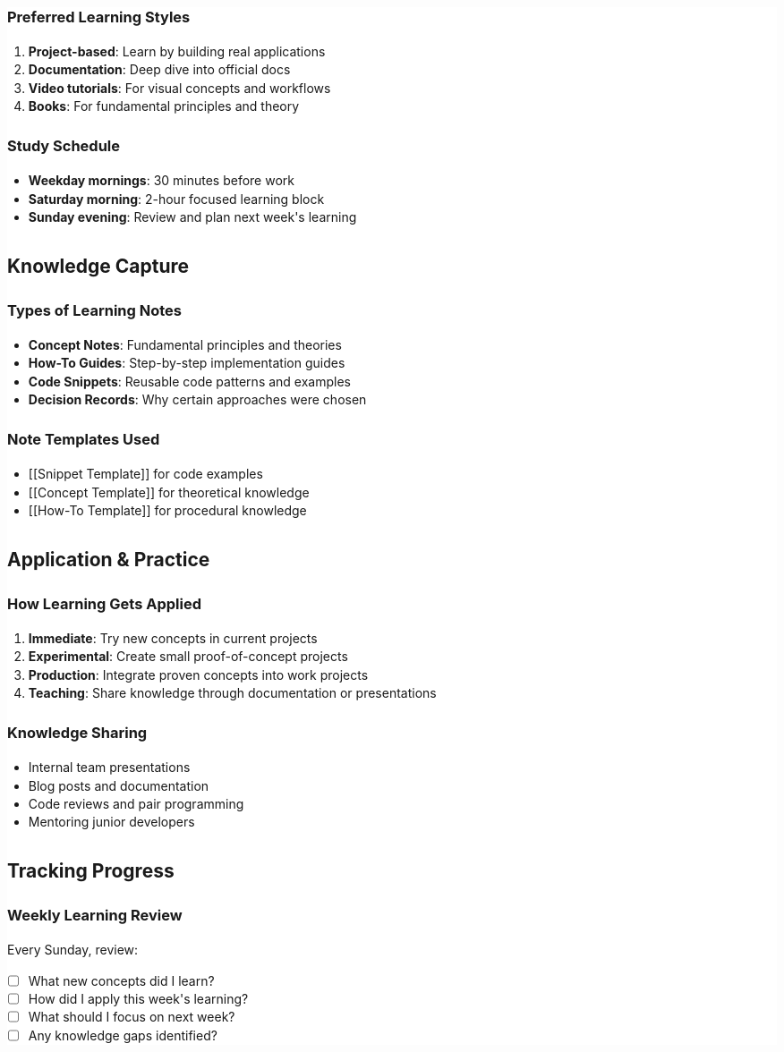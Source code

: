 ### Preferred Learning Styles
1. **Project-based**: Learn by building real applications
2. **Documentation**: Deep dive into official docs
3. **Video tutorials**: For visual concepts and workflows
4. **Books**: For fundamental principles and theory

### Study Schedule
- **Weekday mornings**: 30 minutes before work
- **Saturday morning**: 2-hour focused learning block
- **Sunday evening**: Review and plan next week's learning

## Knowledge Capture

### Types of Learning Notes
- **Concept Notes**: Fundamental principles and theories
- **How-To Guides**: Step-by-step implementation guides
- **Code Snippets**: Reusable code patterns and examples
- **Decision Records**: Why certain approaches were chosen

### Note Templates Used
- [[Snippet Template]] for code examples
- [[Concept Template]] for theoretical knowledge
- [[How-To Template]] for procedural knowledge

## Application & Practice

### How Learning Gets Applied
1. **Immediate**: Try new concepts in current projects
2. **Experimental**: Create small proof-of-concept projects
3. **Production**: Integrate proven concepts into work projects
4. **Teaching**: Share knowledge through documentation or presentations

### Knowledge Sharing
- Internal team presentations
- Blog posts and documentation
- Code reviews and pair programming
- Mentoring junior developers

## Tracking Progress

### Weekly Learning Review
Every Sunday, review:
- [ ] What new concepts did I learn?
- [ ] How did I apply this week's learning?
- [ ] What should I focus on next week?
- [ ] Any knowledge gaps identified?
